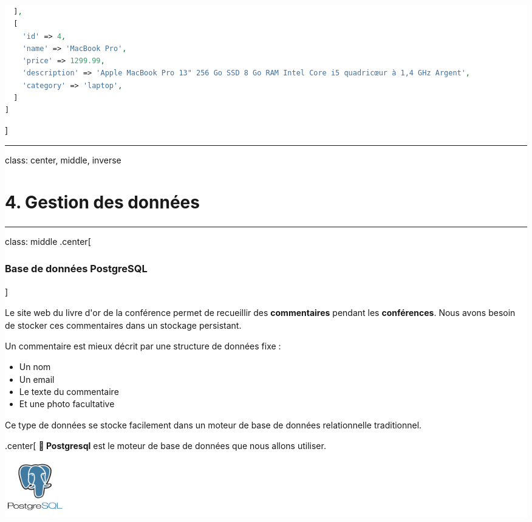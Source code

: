   ```php
    ],
    [
      'id' => 4,
      'name' => 'MacBook Pro',
      'price' => 1299.99,
      'description' => 'Apple MacBook Pro 13" 256 Go SSD 8 Go RAM Intel Core i5 quadricœur à 1,4 GHz Argent',
      'category' => 'laptop',
    ]
  ]
  ```

]

---

class: center, middle, inverse

# 4. Gestion des données

---

class: middle
.center[

### **Base de données PostgreSQL**

]

Le site web du livre d'or de la conférence permet de recueillir des **commentaires** pendant les **conférences**. Nous avons besoin de stocker ces commentaires dans un stockage persistant.

Un commentaire est mieux décrit par une structure de données fixe :

- Un nom
- Un email
- Le texte du commentaire
- Et une photo facultative

Ce type de données se stocke facilement dans un moteur de base de données relationnelle traditionnel.

.center[
**🚀 Postgresql** est le moteur de base de données que nous allons utiliser.

<img src="img/postgresql-logo.png" width="100" alt="Postgresql" />
